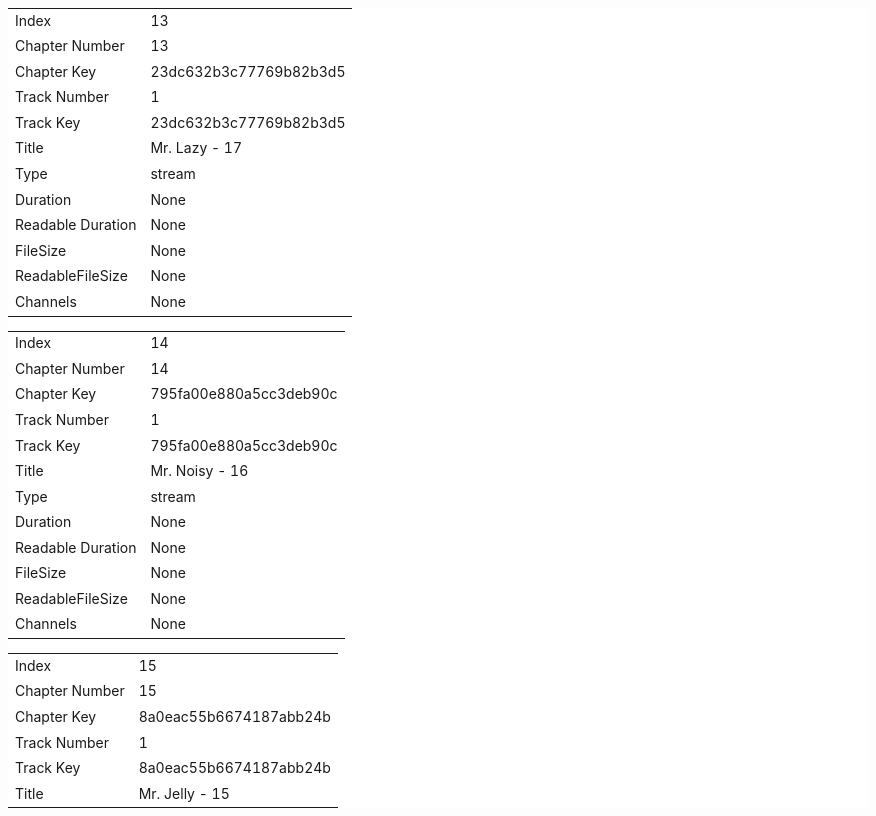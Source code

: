 |  |  |
| - | - |
| Index | 13 |
| Chapter Number | 13 |
| Chapter Key | 23dc632b3c77769b82b3d5 |
| Track Number | 1 |
| Track Key | 23dc632b3c77769b82b3d5 |
| Title | Mr. Lazy - 17 |
| Type | stream |
| Duration | None |
| Readable Duration | None |
| FileSize | None |
| ReadableFileSize | None |
| Channels | None |

|  |  |
| - | - |
| Index | 14 |
| Chapter Number | 14 |
| Chapter Key | 795fa00e880a5cc3deb90c |
| Track Number | 1 |
| Track Key | 795fa00e880a5cc3deb90c |
| Title | Mr. Noisy - 16 |
| Type | stream |
| Duration | None |
| Readable Duration | None |
| FileSize | None |
| ReadableFileSize | None |
| Channels | None |

|  |  |
| - | - |
| Index | 15 |
| Chapter Number | 15 |
| Chapter Key | 8a0eac55b6674187abb24b |
| Track Number | 1 |
| Track Key | 8a0eac55b6674187abb24b |
| Title | Mr. Jelly - 15 |